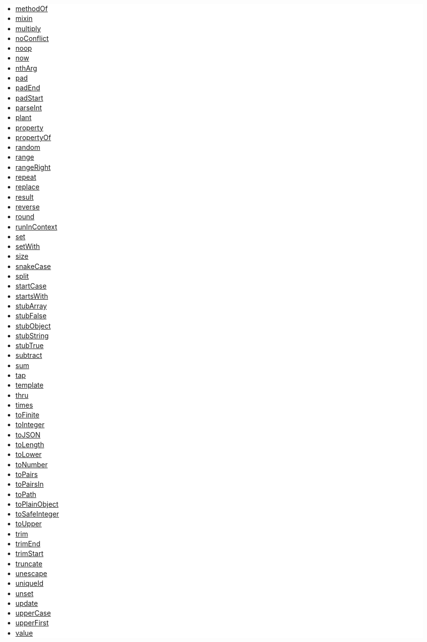 * [methodOf](____index_.primitive.md#methodof)
* [mixin](____index_.primitive.md#mixin)
* [multiply](____index_.primitive.md#multiply)
* [noConflict](____index_.primitive.md#noconflict)
* [noop](____index_.primitive.md#noop)
* [now](____index_.primitive.md#now)
* [nthArg](____index_.primitive.md#ntharg)
* [pad](____index_.primitive.md#pad)
* [padEnd](____index_.primitive.md#padend)
* [padStart](____index_.primitive.md#padstart)
* [parseInt](____index_.primitive.md#parseint)
* [plant](____index_.primitive.md#plant)
* [property](____index_.primitive.md#property)
* [propertyOf](____index_.primitive.md#propertyof)
* [random](____index_.primitive.md#random)
* [range](____index_.primitive.md#range)
* [rangeRight](____index_.primitive.md#rangeright)
* [repeat](____index_.primitive.md#repeat)
* [replace](____index_.primitive.md#replace)
* [result](____index_.primitive.md#result)
* [reverse](____index_.primitive.md#reverse)
* [round](____index_.primitive.md#round)
* [runInContext](____index_.primitive.md#runincontext)
* [set](____index_.primitive.md#set)
* [setWith](____index_.primitive.md#setwith)
* [size](____index_.primitive.md#size)
* [snakeCase](____index_.primitive.md#snakecase)
* [split](____index_.primitive.md#split)
* [startCase](____index_.primitive.md#startcase)
* [startsWith](____index_.primitive.md#startswith)
* [stubArray](____index_.primitive.md#stubarray)
* [stubFalse](____index_.primitive.md#stubfalse)
* [stubObject](____index_.primitive.md#stubobject)
* [stubString](____index_.primitive.md#stubstring)
* [stubTrue](____index_.primitive.md#stubtrue)
* [subtract](____index_.primitive.md#subtract)
* [sum](____index_.primitive.md#sum)
* [tap](____index_.primitive.md#tap)
* [template](____index_.primitive.md#template)
* [thru](____index_.primitive.md#thru)
* [times](____index_.primitive.md#times)
* [toFinite](____index_.primitive.md#tofinite)
* [toInteger](____index_.primitive.md#tointeger)
* [toJSON](____index_.primitive.md#tojson)
* [toLength](____index_.primitive.md#tolength)
* [toLower](____index_.primitive.md#tolower)
* [toNumber](____index_.primitive.md#tonumber)
* [toPairs](____index_.primitive.md#topairs)
* [toPairsIn](____index_.primitive.md#topairsin)
* [toPath](____index_.primitive.md#topath)
* [toPlainObject](____index_.primitive.md#toplainobject)
* [toSafeInteger](____index_.primitive.md#tosafeinteger)
* [toUpper](____index_.primitive.md#toupper)
* [trim](____index_.primitive.md#trim)
* [trimEnd](____index_.primitive.md#trimend)
* [trimStart](____index_.primitive.md#trimstart)
* [truncate](____index_.primitive.md#truncate)
* [unescape](____index_.primitive.md#unescape)
* [uniqueId](____index_.primitive.md#uniqueid)
* [unset](____index_.primitive.md#unset)
* [update](____index_.primitive.md#update)
* [upperCase](____index_.primitive.md#uppercase)
* [upperFirst](____index_.primitive.md#upperfirst)
* [value](____index_.primitive.md#value)